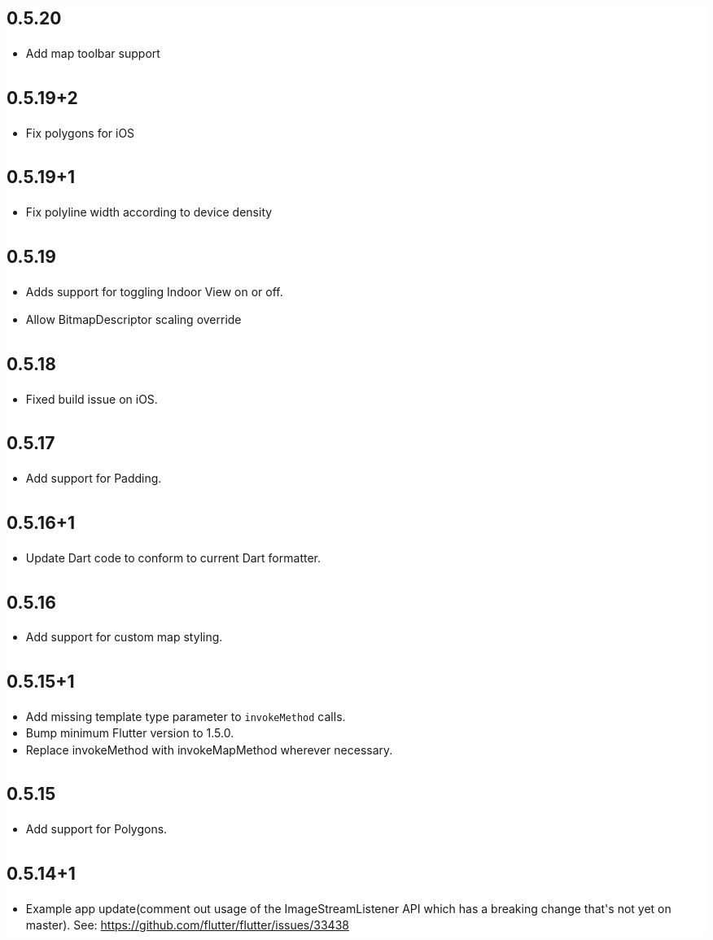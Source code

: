 ## 0.5.20

* Add map toolbar support

## 0.5.19+2

* Fix polygons for iOS

## 0.5.19+1

* Fix polyline width according to device density

## 0.5.19

* Adds support for toggling Indoor View on or off.

* Allow BitmapDescriptor scaling override

## 0.5.18

* Fixed build issue on iOS.

## 0.5.17

* Add support for Padding.

## 0.5.16+1

* Update Dart code to conform to current Dart formatter.

## 0.5.16

* Add support for custom map styling.

## 0.5.15+1

* Add missing template type parameter to `invokeMethod` calls.
* Bump minimum Flutter version to 1.5.0.
* Replace invokeMethod with invokeMapMethod wherever necessary.

## 0.5.15

* Add support for Polygons.

## 0.5.14+1

* Example app update(comment out usage of the ImageStreamListener API which has a breaking change
  that's not yet on master). See: https://github.com/flutter/flutter/issues/33438
